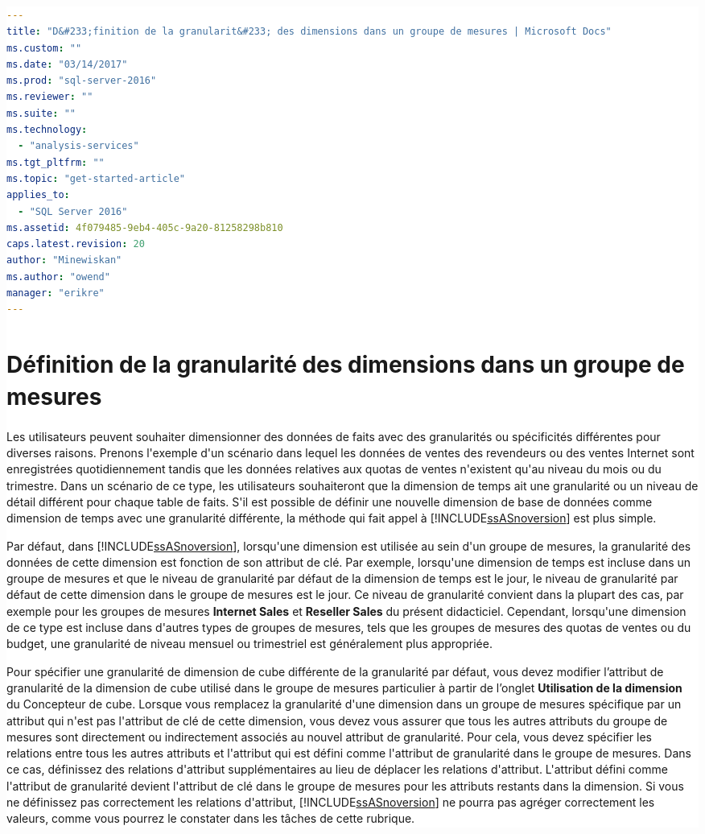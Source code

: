 ```yaml
---
title: "D&#233;finition de la granularit&#233; des dimensions dans un groupe de mesures | Microsoft Docs"
ms.custom: ""
ms.date: "03/14/2017"
ms.prod: "sql-server-2016"
ms.reviewer: ""
ms.suite: ""
ms.technology: 
  - "analysis-services"
ms.tgt_pltfrm: ""
ms.topic: "get-started-article"
applies_to: 
  - "SQL Server 2016"
ms.assetid: 4f079485-9eb4-405c-9a20-81258298b810
caps.latest.revision: 20
author: "Minewiskan"
ms.author: "owend"
manager: "erikre"
---
```

# D&#233;finition de la granularit&#233; des dimensions dans un groupe de mesures
Les utilisateurs peuvent souhaiter dimensionner des données de faits avec des granularités ou spécificités différentes pour diverses raisons. Prenons l'exemple d'un scénario dans lequel les données de ventes des revendeurs ou des ventes Internet sont enregistrées quotidiennement tandis que les données relatives aux quotas de ventes n'existent qu'au niveau du mois ou du trimestre. Dans un scénario de ce type, les utilisateurs souhaiteront que la dimension de temps ait une granularité ou un niveau de détail différent pour chaque table de faits. S'il est possible de définir une nouvelle dimension de base de données comme dimension de temps avec une granularité différente, la méthode qui fait appel à [!INCLUDE[ssASnoversion](../includes/ssasnoversion-md.md)] est plus simple.  
  
Par défaut, dans [!INCLUDE[ssASnoversion](../includes/ssasnoversion-md.md)], lorsqu'une dimension est utilisée au sein d'un groupe de mesures, la granularité des données de cette dimension est fonction de son attribut de clé. Par exemple, lorsqu'une dimension de temps est incluse dans un groupe de mesures et que le niveau de granularité par défaut de la dimension de temps est le jour, le niveau de granularité par défaut de cette dimension dans le groupe de mesures est le jour. Ce niveau de granularité convient dans la plupart des cas, par exemple pour les groupes de mesures **Internet Sales** et **Reseller Sales** du présent didacticiel. Cependant, lorsqu'une dimension de ce type est incluse dans d'autres types de groupes de mesures, tels que les groupes de mesures des quotas de ventes ou du budget, une granularité de niveau mensuel ou trimestriel est généralement plus appropriée.  
  
Pour spécifier une granularité de dimension de cube différente de la granularité par défaut, vous devez modifier l’attribut de granularité de la dimension de cube utilisé dans le groupe de mesures particulier à partir de l’onglet **Utilisation de la dimension** du Concepteur de cube. Lorsque vous remplacez la granularité d'une dimension dans un groupe de mesures spécifique par un attribut qui n'est pas l'attribut de clé de cette dimension, vous devez vous assurer que tous les autres attributs du groupe de mesures sont directement ou indirectement associés au nouvel attribut de granularité. Pour cela, vous devez spécifier les relations entre tous les autres attributs et l'attribut qui est défini comme l'attribut de granularité dans le groupe de mesures. Dans ce cas, définissez des relations d'attribut supplémentaires au lieu de déplacer les relations d'attribut. L'attribut défini comme l'attribut de granularité devient l'attribut de clé dans le groupe de mesures pour les attributs restants dans la dimension. Si vous ne définissez pas correctement les relations d'attribut, [!INCLUDE[ssASnoversion](../includes/ssasnoversion-md.md)] ne pourra pas agréger correctement les valeurs, comme vous pourrez le constater dans les tâches de cette rubrique.  
  